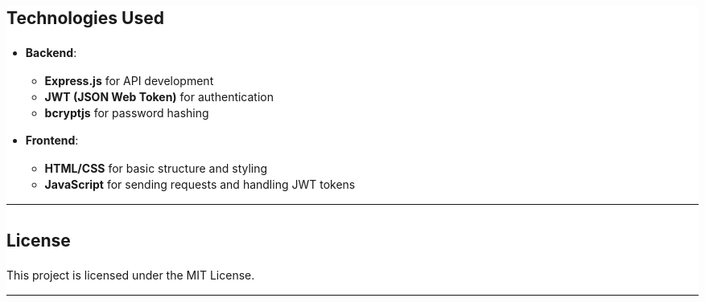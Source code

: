 
## **Technologies Used**

- **Backend**:

  - **Express.js** for API development
  - **JWT (JSON Web Token)** for authentication
  - **bcryptjs** for password hashing

- **Frontend**:
  - **HTML/CSS** for basic structure and styling
  - **JavaScript** for sending requests and handling JWT tokens

---

## **License**

This project is licensed under the MIT License.

---
